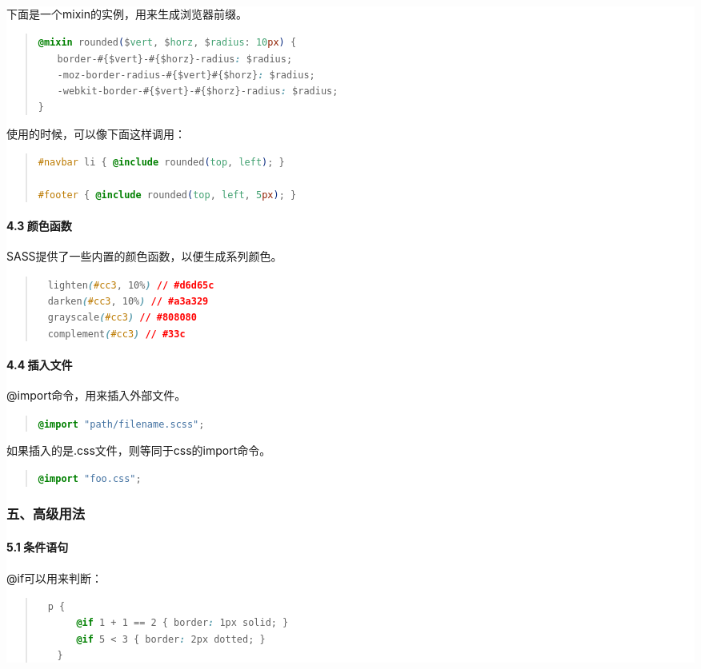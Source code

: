 下面是一个mixin的实例，用来生成浏览器前缀。

> ```css
> @mixin rounded($vert, $horz, $radius: 10px) {
> 　　border-#{$vert}-#{$horz}-radius: $radius;
> 　　-moz-border-radius-#{$vert}#{$horz}: $radius;
> 　　-webkit-border-#{$vert}-#{$horz}-radius: $radius;
> }
> ```
>

使用的时候，可以像下面这样调用：

> ```css
> #navbar li { @include rounded(top, left); }
> 
> #footer { @include rounded(top, left, 5px); }
> ```
>

#### **4.3 颜色函数**

SASS提供了一些内置的颜色函数，以便生成系列颜色。

> ```css
> 　lighten(#cc3, 10%) // #d6d65c
> 　darken(#cc3, 10%) // #a3a329
> 　grayscale(#cc3) // #808080
> 　complement(#cc3) // #33c
> ```
>

#### **4.4 插入文件**

@import命令，用来插入外部文件。

> ```css
> @import "path/filename.scss";
> ```
>

如果插入的是.css文件，则等同于css的import命令。

> ```css
> @import "foo.css";
> ```
>

### **五、高级用法**

#### **5.1 条件语句**

@if可以用来判断：

> ```css
> 　p {
> 　　　　@if 1 + 1 == 2 { border: 1px solid; }
> 　　　　@if 5 < 3 { border: 2px dotted; }
> 　　}
> ```
>
